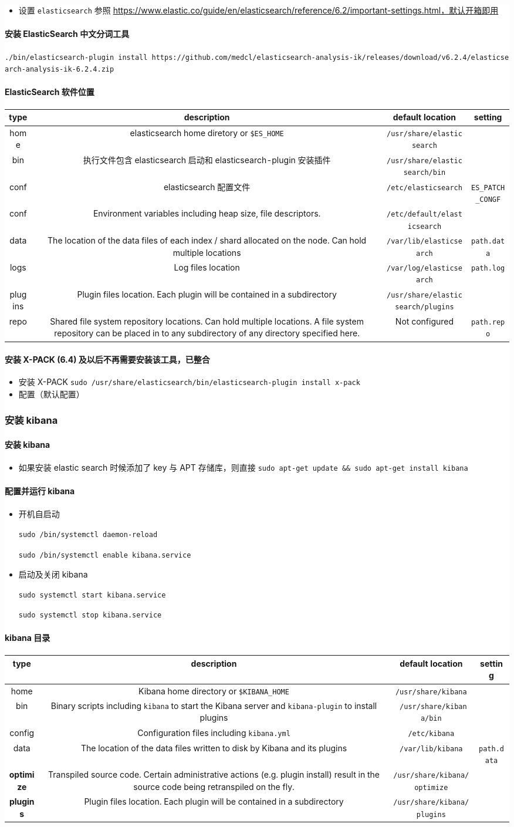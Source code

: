 * 设置 `elasticsearch` 参照 https://www.elastic.co/guide/en/elasticsearch/reference/6.2/important-settings.html，默认开箱即用

#### 安装 ElasticSearch 中文分词工具

`./bin/elasticsearch-plugin install https://github.com/medcl/elasticsearch-analysis-ik/releases/download/v6.2.4/elasticsearch-analysis-ik-6.2.4.zip`

#### ElasticSearch 软件位置

|  type   |                         description                          |          default location          |     setting      |
| :-----: | :----------------------------------------------------------: | :--------------------------------: | :--------------: |
|  home   |          elasticsearch home diretory or `$ES_HOME`           |     `/usr/share/elasticsearch`     |                  |
|   bin   | 执行文件包含 elasticsearch 启动和 elasticsearch-plugin 安装插件 |   `/usr/share/elasticsearch/bin`   |                  |
|  conf   |                    elasticsearch 配置文件                    |        `/etc/elasticsearch`        | `ES_PATCH_CONGF` |
|  conf   | Environment variables including heap size, file descriptors. |    `/etc/default/elasticsearch`    |                  |
|  data   | The location of the data files of each index / shard allocated on the node. Can hold multiple locations |      `/var/lib/elasticsearch`      |   `path.data`    |
|  logs   |                      Log files location                      |      `/var/log/elasticsearch`      |    `path.log`    |
| plugins | Plugin files location. Each plugin will be contained in a subdirectory | `/usr/share/elasticsearch/plugins` |                  |
|  repo   | Shared file system repository locations. Can hold multiple locations. A file system repository can be placed in to any subdirectory of any directory specified here. |           Not configured           |   `path.repo`    |

#### 安装 X-PACK  (6.4) 及以后不再需要安装该工具，已整合

* 安装 X-PACK `sudo /usr/share/elasticsearch/bin/elasticsearch-plugin install x-pack`
* 配置（默认配置）

### 安装 kibana

#### 安装 kibana

* 如果安装 elastic search  时候添加了 key 与 APT 存储库，则直接 `sudo apt-get update && sudo apt-get install kibana`

#### 配置并运行 kibana

* 开机自启动

  `sudo /bin/systemctl daemon-reload`

  `sudo /bin/systemctl enable kibana.service`

* 启动及关闭 kibana

  `sudo systemctl start kibana.service`

  `sudo systemctl stop kibana.service`

#### kibana 目录

|     type     |                         description                          |       default location       |   setting   |
| :----------: | :----------------------------------------------------------: | :--------------------------: | :---------: |
|     home     |           Kibana home directory or `$KIBANA_HOME`            |     `/usr/share/kibana`      |             |
|     bin      | Binary scripts including `kibana` to start the Kibana server and `kibana-plugin` to install plugins |   ` /usr/share/kibana/bin`   |             |
|    config    |          Configuration files including `kibana.yml`          |        `/etc/kibana`         |             |
|     data     | The location of the data files written to disk by Kibana and its plugins |      `/var/lib/kibana`       | `path.data` |
| **optimize** | Transpiled source code. Certain administrative actions (e.g. plugin install) result in the source code being retranspiled on the fly. | `/usr/share/kibana/optimize` |             |
| **plugins**  | Plugin files location. Each plugin will be contained in a subdirectory | `/usr/share/kibana/plugins`  |             |
